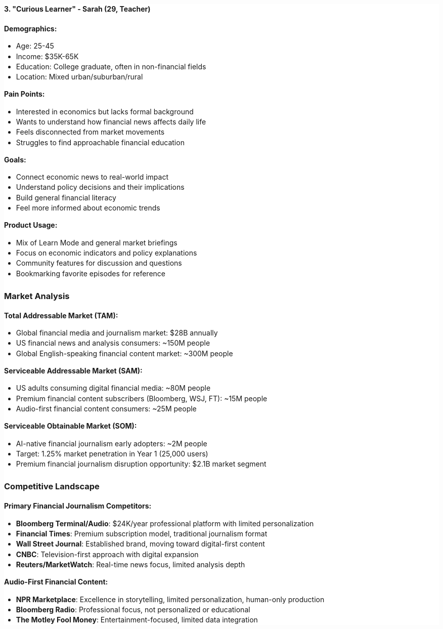 #### 3. "Curious Learner" - Sarah (29, Teacher)
**Demographics:**
- Age: 25-45
- Income: $35K-65K
- Education: College graduate, often in non-financial fields
- Location: Mixed urban/suburban/rural

**Pain Points:**
- Interested in economics but lacks formal background
- Wants to understand how financial news affects daily life
- Feels disconnected from market movements
- Struggles to find approachable financial education

**Goals:**
- Connect economic news to real-world impact
- Understand policy decisions and their implications
- Build general financial literacy
- Feel more informed about economic trends

**Product Usage:**
- Mix of Learn Mode and general market briefings
- Focus on economic indicators and policy explanations
- Community features for discussion and questions
- Bookmarking favorite episodes for reference

### Market Analysis

**Total Addressable Market (TAM):**
- Global financial media and journalism market: $28B annually
- US financial news and analysis consumers: ~150M people
- Global English-speaking financial content market: ~300M people

**Serviceable Addressable Market (SAM):**
- US adults consuming digital financial media: ~80M people
- Premium financial content subscribers (Bloomberg, WSJ, FT): ~15M people
- Audio-first financial content consumers: ~25M people

**Serviceable Obtainable Market (SOM):**
- AI-native financial journalism early adopters: ~2M people
- Target: 1.25% market penetration in Year 1 (25,000 users)
- Premium financial journalism disruption opportunity: $2.1B market segment

### Competitive Landscape

**Primary Financial Journalism Competitors:**
- **Bloomberg Terminal/Audio**: $24K/year professional platform with limited personalization
- **Financial Times**: Premium subscription model, traditional journalism format
- **Wall Street Journal**: Established brand, moving toward digital-first content
- **CNBC**: Television-first approach with digital expansion
- **Reuters/MarketWatch**: Real-time news focus, limited analysis depth

**Audio-First Financial Content:**
- **NPR Marketplace**: Excellence in storytelling, limited personalization, human-only production
- **Bloomberg Radio**: Professional focus, not personalized or educational
- **The Motley Fool Money**: Entertainment-focused, limited data integration

